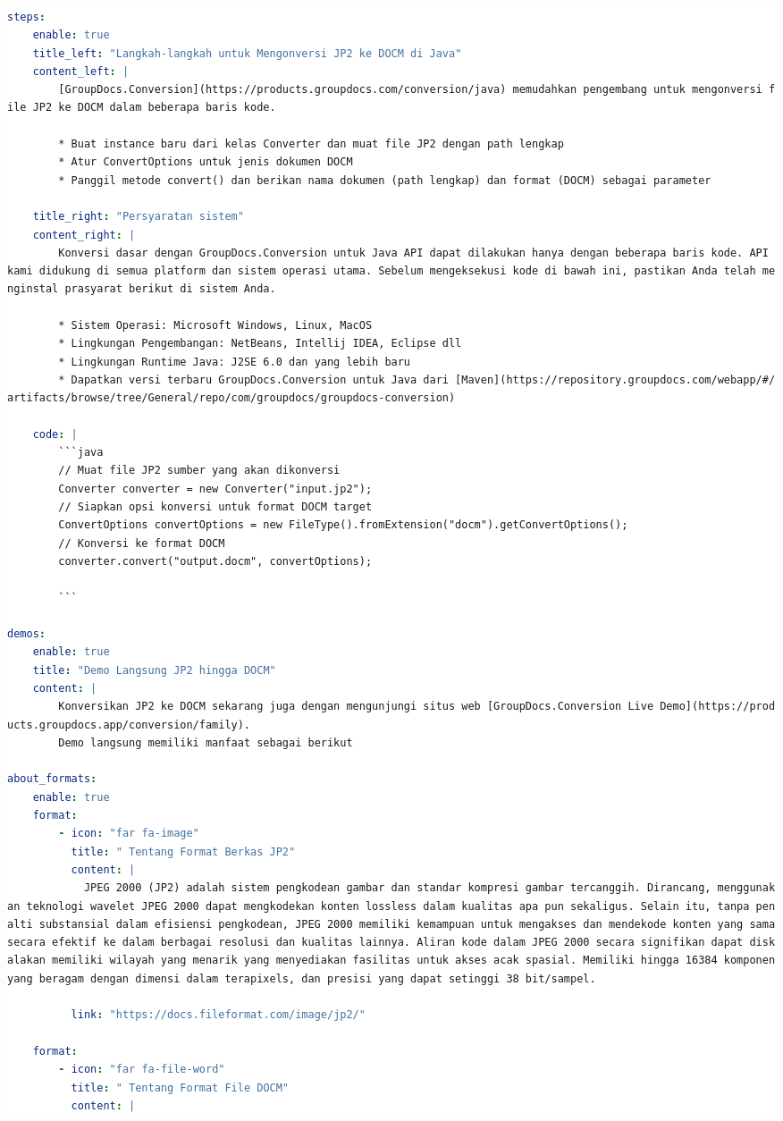 ```yaml
steps:
    enable: true
    title_left: "Langkah-langkah untuk Mengonversi JP2 ke DOCM di Java"
    content_left: |
        [GroupDocs.Conversion](https://products.groupdocs.com/conversion/java) memudahkan pengembang untuk mengonversi file JP2 ke DOCM dalam beberapa baris kode.

        * Buat instance baru dari kelas Converter dan muat file JP2 dengan path lengkap
        * Atur ConvertOptions untuk jenis dokumen DOCM
        * Panggil metode convert() dan berikan nama dokumen (path lengkap) dan format (DOCM) sebagai parameter
        
    title_right: "Persyaratan sistem"
    content_right: |
        Konversi dasar dengan GroupDocs.Conversion untuk Java API dapat dilakukan hanya dengan beberapa baris kode. API kami didukung di semua platform dan sistem operasi utama. Sebelum mengeksekusi kode di bawah ini, pastikan Anda telah menginstal prasyarat berikut di sistem Anda.

        * Sistem Operasi: Microsoft Windows, Linux, MacOS
        * Lingkungan Pengembangan: NetBeans, Intellij IDEA, Eclipse dll
        * Lingkungan Runtime Java: J2SE 6.0 dan yang lebih baru
        * Dapatkan versi terbaru GroupDocs.Conversion untuk Java dari [Maven](https://repository.groupdocs.com/webapp/#/artifacts/browse/tree/General/repo/com/groupdocs/groupdocs-conversion)
        
    code: |
        ```java
        // Muat file JP2 sumber yang akan dikonversi
        Converter converter = new Converter("input.jp2");
        // Siapkan opsi konversi untuk format DOCM target
        ConvertOptions convertOptions = new FileType().fromExtension("docm").getConvertOptions();
        // Konversi ke format DOCM
        converter.convert("output.docm", convertOptions);
        
        ```
        
demos:
    enable: true
    title: "Demo Langsung JP2 hingga DOCM"
    content: |
        Konversikan JP2 ke DOCM sekarang juga dengan mengunjungi situs web [GroupDocs.Conversion Live Demo](https://products.groupdocs.app/conversion/family).  
        Demo langsung memiliki manfaat sebagai berikut
        
about_formats:
    enable: true
    format:
        - icon: "far fa-image"
          title: " Tentang Format Berkas JP2"
          content: |
            JPEG 2000 (JP2) adalah sistem pengkodean gambar dan standar kompresi gambar tercanggih. Dirancang, menggunakan teknologi wavelet JPEG 2000 dapat mengkodekan konten lossless dalam kualitas apa pun sekaligus. Selain itu, tanpa penalti substansial dalam efisiensi pengkodean, JPEG 2000 memiliki kemampuan untuk mengakses dan mendekode konten yang sama secara efektif ke dalam berbagai resolusi dan kualitas lainnya. Aliran kode dalam JPEG 2000 secara signifikan dapat diskalakan memiliki wilayah yang menarik yang menyediakan fasilitas untuk akses acak spasial. Memiliki hingga 16384 komponen yang beragam dengan dimensi dalam terapixels, dan presisi yang dapat setinggi 38 bit/sampel.

          link: "https://docs.fileformat.com/image/jp2/"

    format:
        - icon: "far fa-file-word"
          title: " Tentang Format File DOCM"
          content: |
```